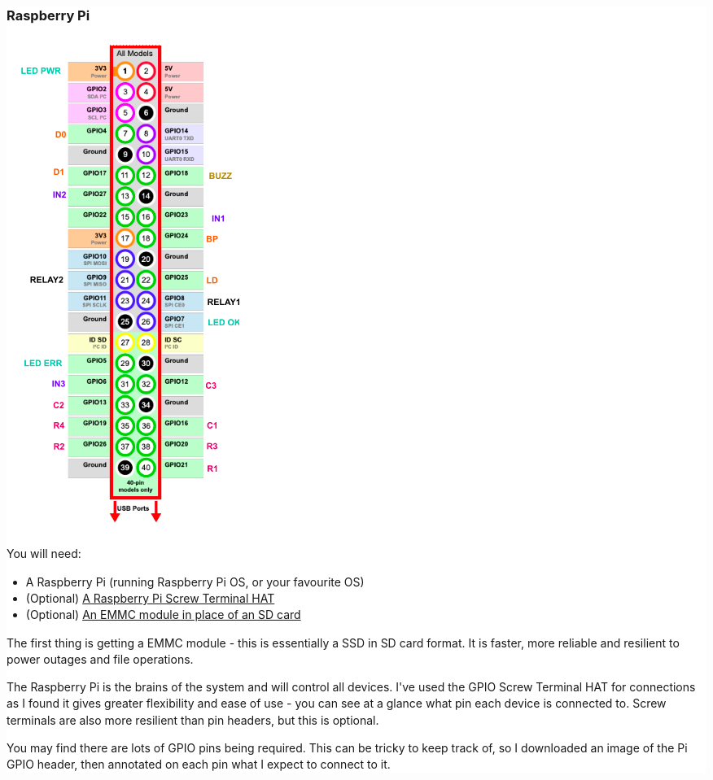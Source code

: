 ### Raspberry Pi
![GPIO pins annotated with what is connected](./../images/access-control/pins.png)


You will need:
* A Raspberry Pi (running Raspberry Pi OS, or your favourite OS)
* (Optional) [A Raspberry Pi Screw Terminal HAT](https://thepihut.com/products/gpio-screw-terminal-hat)
* (Optional) [An EMMC module in place of an SD card](https://thepihut.com/products/raspikey-plug-and-play-emmc-module-for-raspberry-pi)

The first thing is getting a EMMC module - this is essentially a SSD in SD card format. It is faster, more reliable and resilient to power outages and file operations.

The Raspberry Pi is the brains of the system and will control all devices. I've used the GPIO Screw Terminal HAT for connections as I found it gives greater flexibility and ease of use - you can see at a glance what pin each device is connected to. Screw terminals are also more resilient than pin headers, but this is optional.


You may find there are lots of GPIO pins being required. This can be tricky to keep track of, so I downloaded an image of the Pi GPIO header, then annotated on each pin what I expect to connect to it.
